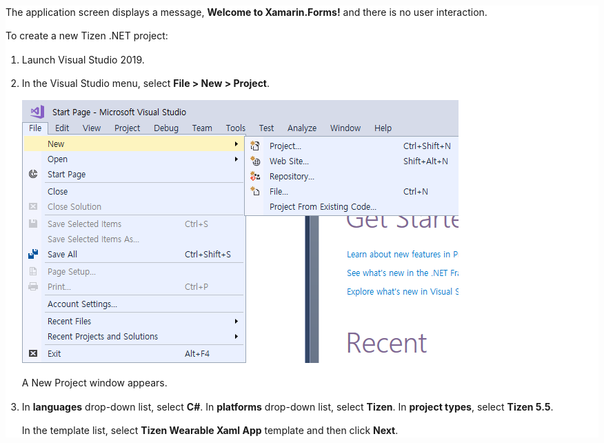 The application screen displays a message, **Welcome to Xamarin.Forms!** and there is no user interaction.

To create a new Tizen .NET project:

1. Launch Visual Studio 2019.

2. In the Visual Studio menu, select **File \> New \> Project**.

    ![Create a new project](media/cs_first_creating_menupath.png)

    A New Project window appears.

3. In **languages** drop-down list, select **C\#**. In **platforms** drop-down list, select **Tizen**. In **project types**, select **Tizen 5.5**.

    In the template list, select **Tizen Wearable Xaml App** template and then click **Next**.
